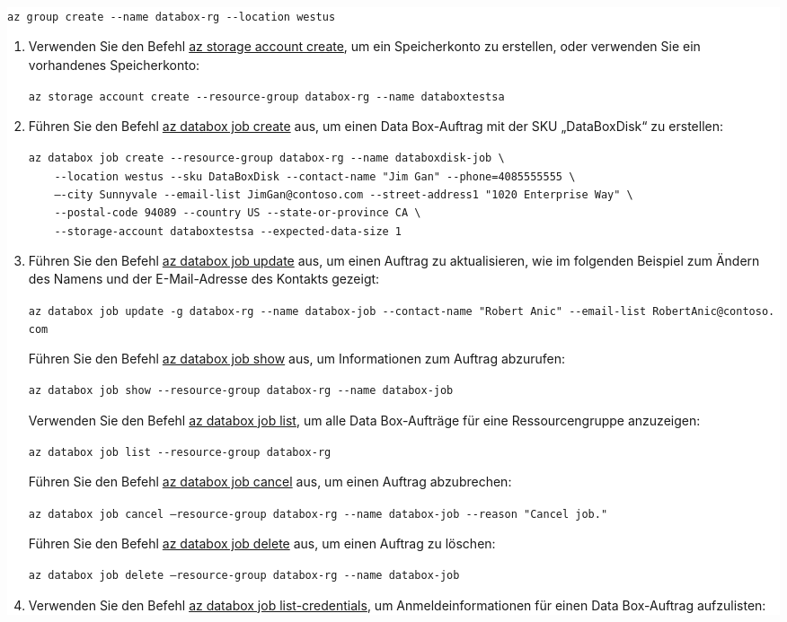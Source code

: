    ```azurecli
   az group create --name databox-rg --location westus
   ```

1. Verwenden Sie den Befehl [az storage account create](/cli/azure/storage/account#az_storage_account_create), um ein Speicherkonto zu erstellen, oder verwenden Sie ein vorhandenes Speicherkonto:

   ```azurecli
   az storage account create --resource-group databox-rg --name databoxtestsa
   ```

1. Führen Sie den Befehl [az databox job create](/cli/azure/ext/databox/databox/job#ext_databox_az_databox_job_create) aus, um einen Data Box-Auftrag mit der SKU „DataBoxDisk“ zu erstellen:

   ```azurecli
   az databox job create --resource-group databox-rg --name databoxdisk-job \
       --location westus --sku DataBoxDisk --contact-name "Jim Gan" --phone=4085555555 \
       –-city Sunnyvale --email-list JimGan@contoso.com --street-address1 "1020 Enterprise Way" \
       --postal-code 94089 --country US --state-or-province CA \
       --storage-account databoxtestsa --expected-data-size 1
   ```

1. Führen Sie den Befehl [az databox job update](/cli/azure/ext/databox/databox/job#ext_databox_az_databox_job_update) aus, um einen Auftrag zu aktualisieren, wie im folgenden Beispiel zum Ändern des Namens und der E-Mail-Adresse des Kontakts gezeigt:

   ```azurecli
   az databox job update -g databox-rg --name databox-job --contact-name "Robert Anic" --email-list RobertAnic@contoso.com
   ```

   Führen Sie den Befehl [az databox job show](/cli/azure/ext/databox/databox/job#ext_databox_az_databox_job_show) aus, um Informationen zum Auftrag abzurufen:

   ```azurecli
   az databox job show --resource-group databox-rg --name databox-job
   ```

   Verwenden Sie den Befehl [az databox job list]( /cli/azure/ext/databox/databox/job#ext_databox_az_databox_job_list), um alle Data Box-Aufträge für eine Ressourcengruppe anzuzeigen:

   ```azurecli
   az databox job list --resource-group databox-rg
   ```

   Führen Sie den Befehl [az databox job cancel](/cli/azure/ext/databox/databox/job#ext_databox_az_databox_job_cancel) aus, um einen Auftrag abzubrechen:

   ```azurecli
   az databox job cancel –resource-group databox-rg --name databox-job --reason "Cancel job."
   ```

   Führen Sie den Befehl [az databox job delete](/cli/azure/ext/databox/databox/job#ext_databox_az_databox_job_delete) aus, um einen Auftrag zu löschen:

   ```azurecli
   az databox job delete –resource-group databox-rg --name databox-job
   ```

1. Verwenden Sie den Befehl [az databox job list-credentials]( /cli/azure/ext/databox/databox/job#ext_databox_az_databox_job_list_credentials), um Anmeldeinformationen für einen Data Box-Auftrag aufzulisten:
